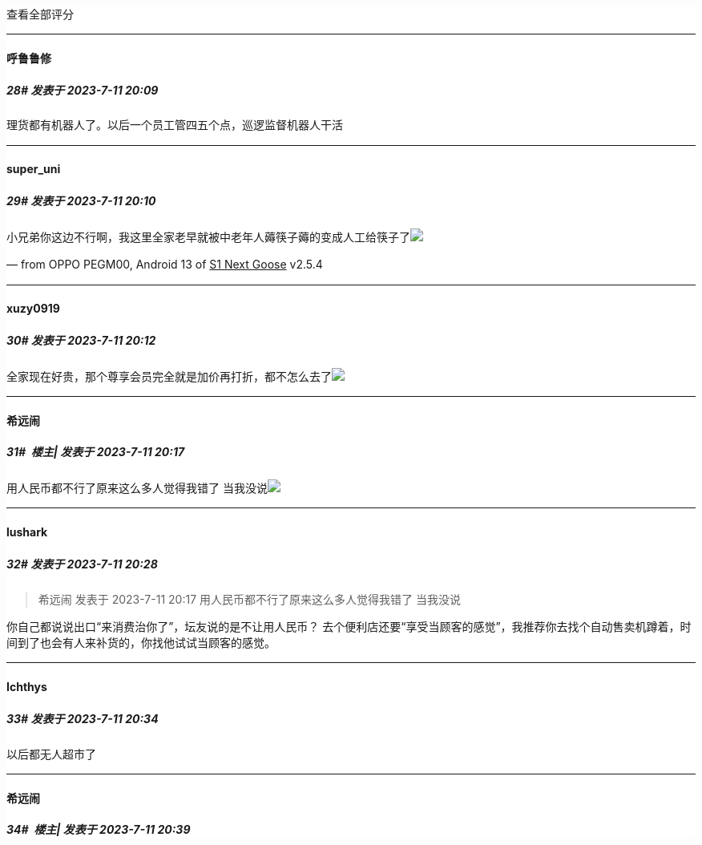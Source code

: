 查看全部评分

*****

####  呼鲁鲁修  
##### 28#       发表于 2023-7-11 20:09

理货都有机器人了。以后一个员工管四五个点，巡逻监督机器人干活

*****

####  super_uni  
##### 29#       发表于 2023-7-11 20:10

小兄弟你这边不行啊，我这里全家老早就被中老年人薅筷子薅的变成人工给筷子了<img src="https://static.saraba1st.com/image/smiley/face2017/067.png" referrerpolicy="no-referrer">

— from OPPO PEGM00, Android 13 of [S1 Next Goose](https://pan.baidu.com/s/1mi43uRm) v2.5.4

*****

####  xuzy0919  
##### 30#       发表于 2023-7-11 20:12

全家现在好贵，那个尊享会员完全就是加价再打折，都不怎么去了<img src="https://static.saraba1st.com/image/smiley/face2017/001.png" referrerpolicy="no-referrer">


*****

####  希远闹  
##### 31#         楼主| 发表于 2023-7-11 20:17

用人民币都不行了原来这么多人觉得我错了 当我没说<img src="https://static.saraba1st.com/image/smiley/face2017/002.png" referrerpolicy="no-referrer"> 

*****

####  lushark  
##### 32#       发表于 2023-7-11 20:28

<blockquote>希远闹 发表于 2023-7-11 20:17
用人民币都不行了原来这么多人觉得我错了 当我没说</blockquote>
你自己都说说出口“来消费治你了”，坛友说的是不让用人民币？ 去个便利店还要“享受当顾客的感觉”，我推荐你去找个自动售卖机蹲着，时间到了也会有人来补货的，你找他试试当顾客的感觉。

*****

####  Ichthys  
##### 33#       发表于 2023-7-11 20:34

以后都无人超市了

*****

####  希远闹  
##### 34#         楼主| 发表于 2023-7-11 20:39
